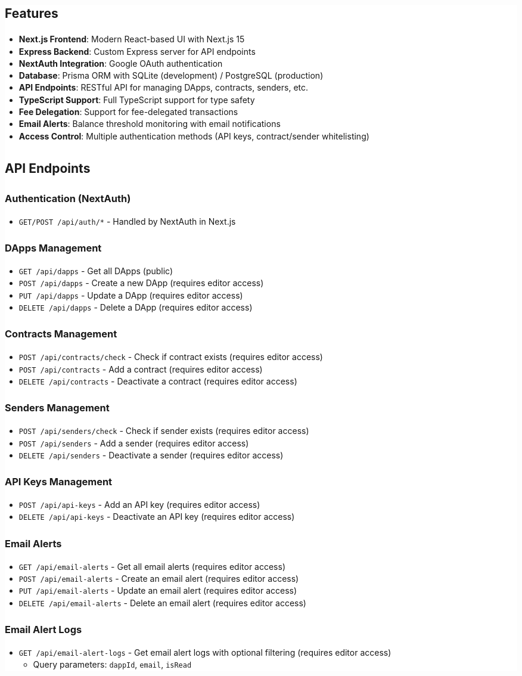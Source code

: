## Features

- **Next.js Frontend**: Modern React-based UI with Next.js 15
- **Express Backend**: Custom Express server for API endpoints
- **NextAuth Integration**: Google OAuth authentication
- **Database**: Prisma ORM with SQLite (development) / PostgreSQL (production)
- **API Endpoints**: RESTful API for managing DApps, contracts, senders, etc.
- **TypeScript Support**: Full TypeScript support for type safety
- **Fee Delegation**: Support for fee-delegated transactions
- **Email Alerts**: Balance threshold monitoring with email notifications
- **Access Control**: Multiple authentication methods (API keys, contract/sender whitelisting)

## API Endpoints

### Authentication (NextAuth)
- `GET/POST /api/auth/*` - Handled by NextAuth in Next.js

### DApps Management
- `GET /api/dapps` - Get all DApps (public)
- `POST /api/dapps` - Create a new DApp (requires editor access)
- `PUT /api/dapps` - Update a DApp (requires editor access)
- `DELETE /api/dapps` - Delete a DApp (requires editor access)

### Contracts Management
- `POST /api/contracts/check` - Check if contract exists (requires editor access)
- `POST /api/contracts` - Add a contract (requires editor access)
- `DELETE /api/contracts` - Deactivate a contract (requires editor access)

### Senders Management
- `POST /api/senders/check` - Check if sender exists (requires editor access)
- `POST /api/senders` - Add a sender (requires editor access)
- `DELETE /api/senders` - Deactivate a sender (requires editor access)

### API Keys Management
- `POST /api/api-keys` - Add an API key (requires editor access)
- `DELETE /api/api-keys` - Deactivate an API key (requires editor access)

### Email Alerts
- `GET /api/email-alerts` - Get all email alerts (requires editor access)
- `POST /api/email-alerts` - Create an email alert (requires editor access)
- `PUT /api/email-alerts` - Update an email alert (requires editor access)
- `DELETE /api/email-alerts` - Delete an email alert (requires editor access)

### Email Alert Logs
- `GET /api/email-alert-logs` - Get email alert logs with optional filtering (requires editor access)
  - Query parameters: `dappId`, `email`, `isRead`
